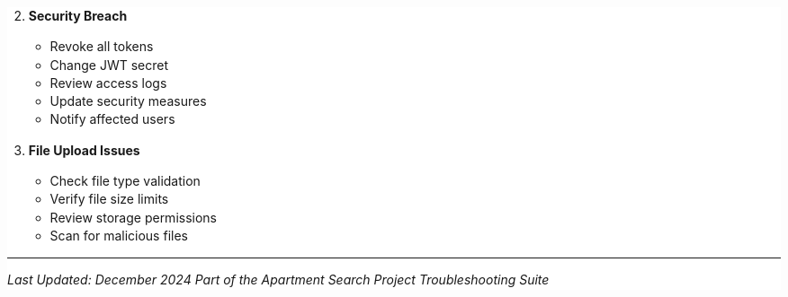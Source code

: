 2. **Security Breach**

   - Revoke all tokens
   - Change JWT secret
   - Review access logs
   - Update security measures
   - Notify affected users

3. **File Upload Issues**
   - Check file type validation
   - Verify file size limits
   - Review storage permissions
   - Scan for malicious files

---

_Last Updated: December 2024_
_Part of the Apartment Search Project Troubleshooting Suite_
